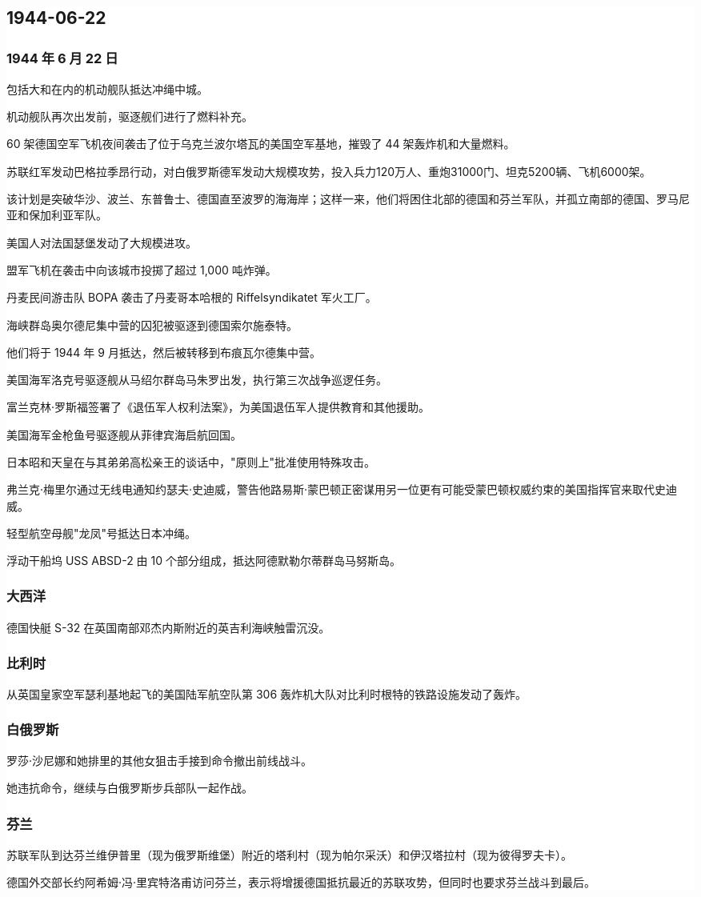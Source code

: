 ## 1944-06-22

### 1944 年 6 月 22 日

包括大和在内的机动舰队抵达冲绳中城。

机动舰队再次出发前，驱逐舰们进行了燃料补充。

60 架德国空军飞机夜间袭击了位于乌克兰波尔塔瓦的美国空军基地，摧毁了 44
架轰炸机和大量燃料。

苏联红军发动巴格拉季昂行动，对白俄罗斯德军发动大规模攻势，投入兵力120万人、重炮31000门、坦克5200辆、飞机6000架。

该计划是突破华沙、波兰、东普鲁士、德国直至波罗的海海岸；这样一来，他们将困住北部的德国和芬兰军队，并孤立南部的德国、罗马尼亚和保加利亚军队。

美国人对法国瑟堡发动了大规模进攻。

盟军飞机在袭击中向该城市投掷了超过 1,000 吨炸弹。

丹麦民间游击队 BOPA 袭击了丹麦哥本哈根的 Riffelsyndikatet 军火工厂。

海峡群岛奥尔德尼集中营的囚犯被驱逐到德国索尔施泰特。

他们将于 1944 年 9 月抵达，然后被转移到布痕瓦尔德集中营。

美国海军洛克号驱逐舰从马绍尔群岛马朱罗出发，执行第三次战争巡逻任务。

富兰克林·罗斯福签署了《退伍军人权利法案》，为美国退伍军人提供教育和其他援助。

美国海军金枪鱼号驱逐舰从菲律宾海启航回国。

日本昭和天皇在与其弟弟高松亲王的谈话中，"原则上"批准使用特殊攻击。

弗兰克·梅里尔通过无线电通知约瑟夫·史迪威，警告他路易斯·蒙巴顿正密谋用另一位更有可能受蒙巴顿权威约束的美国指挥官来取代史迪威。

轻型航空母舰"龙凤"号抵达日本冲绳。

浮动干船坞 USS ABSD-2 由 10 个部分组成，抵达阿德默勒尔蒂群岛马努斯岛。

### 大西洋

德国快艇 S-32 在英国南部邓杰内斯附近的英吉利海峡触雷沉没。

### 比利时

从英国皇家空军瑟利基地起飞的美国陆军航空队第 306
轰炸机大队对比利时根特的铁路设施发动了轰炸。

### 白俄罗斯

罗莎·沙尼娜和她排里的其他女狙击手接到命令撤出前线战斗。

她违抗命令，继续与白俄罗斯步兵部队一起作战。

### 芬兰

苏联军队到达芬兰维伊普里（现为俄罗斯维堡）附近的塔利村（现为帕尔采沃）和伊汉塔拉村（现为彼得罗夫卡）。

德国外交部长约阿希姆·冯·里宾特洛甫访问芬兰，表示将增援德国抵抗最近的苏联攻势，但同时也要求芬兰战斗到最后。
